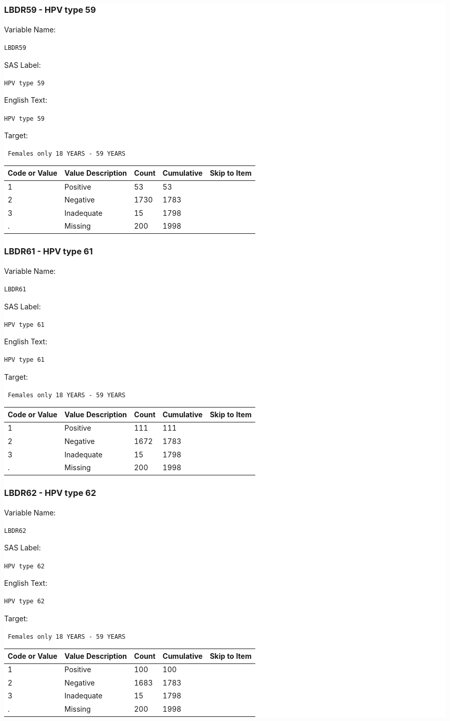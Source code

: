 ### LBDR59 - HPV type 59

Variable Name:

    LBDR59
SAS Label:

    HPV type 59
English Text:

    HPV type 59
Target:

     Females only 18 YEARS - 59 YEARS
Code or Value | Value Description | Count | Cumulative | Skip to Item  
---|---|---|---|---  
1 | Positive | 53 | 53 |   
2 | Negative | 1730 | 1783 |   
3 | Inadequate | 15 | 1798 |   
. | Missing | 200 | 1998 |   
  
### LBDR61 - HPV type 61

Variable Name:

    LBDR61
SAS Label:

    HPV type 61
English Text:

    HPV type 61
Target:

     Females only 18 YEARS - 59 YEARS
Code or Value | Value Description | Count | Cumulative | Skip to Item  
---|---|---|---|---  
1 | Positive | 111 | 111 |   
2 | Negative | 1672 | 1783 |   
3 | Inadequate | 15 | 1798 |   
. | Missing | 200 | 1998 |   
  
### LBDR62 - HPV type 62

Variable Name:

    LBDR62
SAS Label:

    HPV type 62
English Text:

    HPV type 62
Target:

     Females only 18 YEARS - 59 YEARS
Code or Value | Value Description | Count | Cumulative | Skip to Item  
---|---|---|---|---  
1 | Positive | 100 | 100 |   
2 | Negative | 1683 | 1783 |   
3 | Inadequate | 15 | 1798 |   
. | Missing | 200 | 1998 |   
  